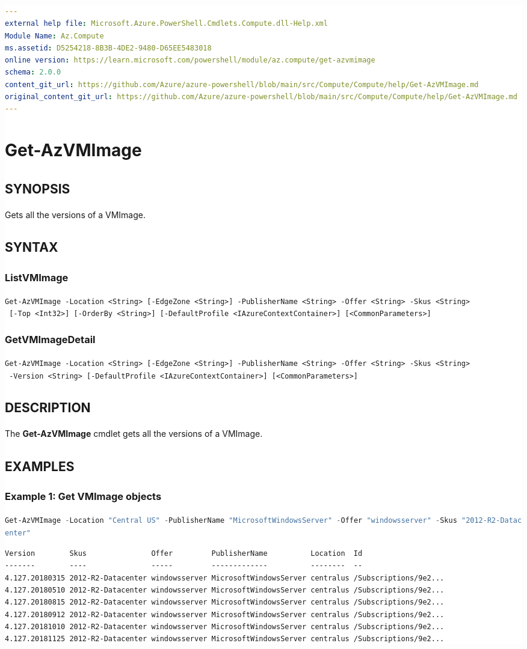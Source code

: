 ```yaml
---
external help file: Microsoft.Azure.PowerShell.Cmdlets.Compute.dll-Help.xml
Module Name: Az.Compute
ms.assetid: D5254218-8B3B-4DE2-9480-D65EE5483018
online version: https://learn.microsoft.com/powershell/module/az.compute/get-azvmimage
schema: 2.0.0
content_git_url: https://github.com/Azure/azure-powershell/blob/main/src/Compute/Compute/help/Get-AzVMImage.md
original_content_git_url: https://github.com/Azure/azure-powershell/blob/main/src/Compute/Compute/help/Get-AzVMImage.md
---
```


# Get-AzVMImage

## SYNOPSIS
Gets all the versions of a VMImage.

## SYNTAX

### ListVMImage
```
Get-AzVMImage -Location <String> [-EdgeZone <String>] -PublisherName <String> -Offer <String> -Skus <String>
 [-Top <Int32>] [-OrderBy <String>] [-DefaultProfile <IAzureContextContainer>] [<CommonParameters>]
```

### GetVMImageDetail
```
Get-AzVMImage -Location <String> [-EdgeZone <String>] -PublisherName <String> -Offer <String> -Skus <String>
 -Version <String> [-DefaultProfile <IAzureContextContainer>] [<CommonParameters>]
```

## DESCRIPTION
The **Get-AzVMImage** cmdlet gets all the versions of a VMImage.

## EXAMPLES

### Example 1: Get VMImage objects
```powershell
Get-AzVMImage -Location "Central US" -PublisherName "MicrosoftWindowsServer" -Offer "windowsserver" -Skus "2012-R2-Datacenter"
```

```output
Version        Skus               Offer         PublisherName          Location  Id
-------        ----               -----         -------------          --------  --
4.127.20180315 2012-R2-Datacenter windowsserver MicrosoftWindowsServer centralus /Subscriptions/9e2...
4.127.20180510 2012-R2-Datacenter windowsserver MicrosoftWindowsServer centralus /Subscriptions/9e2...
4.127.20180815 2012-R2-Datacenter windowsserver MicrosoftWindowsServer centralus /Subscriptions/9e2...
4.127.20180912 2012-R2-Datacenter windowsserver MicrosoftWindowsServer centralus /Subscriptions/9e2...
4.127.20181010 2012-R2-Datacenter windowsserver MicrosoftWindowsServer centralus /Subscriptions/9e2...
4.127.20181125 2012-R2-Datacenter windowsserver MicrosoftWindowsServer centralus /Subscriptions/9e2...
```